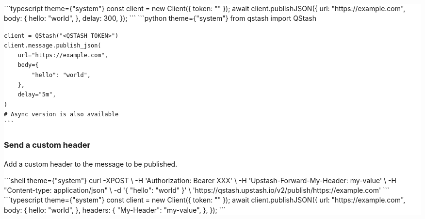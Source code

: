   <Tab title="Typescript SDK">
    ```typescript  theme={"system"}
    const client = new Client({ token: "<QSTASH_TOKEN>" });
    await client.publishJSON({
      url: "https://example.com",
      body: {
        hello: "world",
      },
      delay: 300,
    });
    ```
  </Tab>

  <Tab title="Python SDK">
    ```python  theme={"system"}
    from qstash import QStash

    client = QStash("<QSTASH_TOKEN>")
    client.message.publish_json(
        url="https://example.com",
        body={
            "hello": "world",
        },
        delay="5m",
    )
    # Async version is also available
    ```
  </Tab>
</Tabs>

### Send a custom header

Add a custom header to the message to be published.

<Tabs>
  <Tab title="cURL">
    ```shell  theme={"system"}
    curl -XPOST \
        -H 'Authorization: Bearer XXX' \
        -H 'Upstash-Forward-My-Header: my-value' \
        -H "Content-type: application/json" \
        -d '{ "hello": "world" }' \
        'https://qstash.upstash.io/v2/publish/https://example.com'
    ```
  </Tab>

  <Tab title="Typescript SDK">
    ```typescript  theme={"system"}
    const client = new Client({ token: "<QSTASH_TOKEN>" });
    await client.publishJSON({
      url: "https://example.com",
      body: {
        hello: "world",
      },
      headers: {
        "My-Header": "my-value",
      },
    });
    ```
  </Tab>
